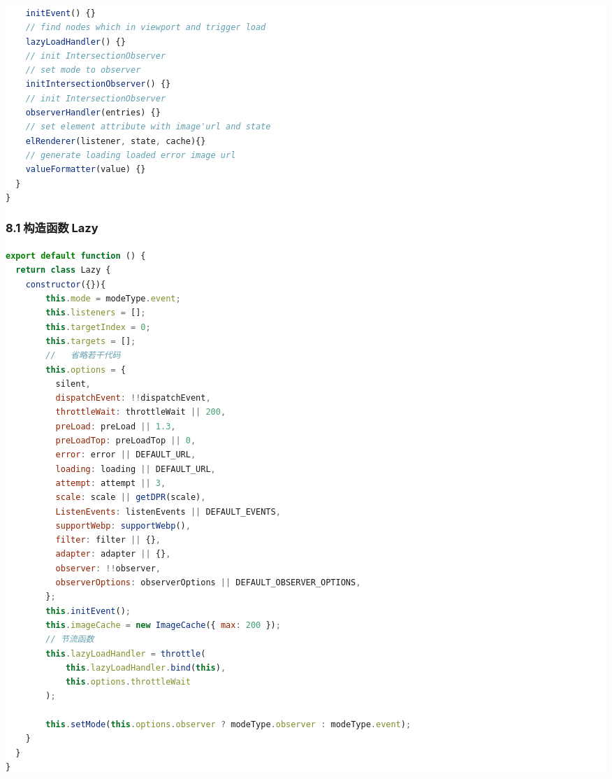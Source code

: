 ```js
    initEvent() {}
    // find nodes which in viewport and trigger load
    lazyLoadHandler() {}
    // init IntersectionObserver
    // set mode to observer
    initIntersectionObserver() {}
    // init IntersectionObserver
    observerHandler(entries) {}
    // set element attribute with image'url and state
    elRenderer(listener, state, cache){}
    // generate loading loaded error image url
    valueFormatter(value) {}
  }
}
```

### 8.1 构造函数 Lazy

```js
export default function () {
  return class Lazy {
    constructor({}){
        this.mode = modeType.event;
        this.listeners = [];
        this.targetIndex = 0;
        this.targets = [];
        //   省略若干代码
        this.options = {
          silent,
          dispatchEvent: !!dispatchEvent,
          throttleWait: throttleWait || 200,
          preLoad: preLoad || 1.3,
          preLoadTop: preLoadTop || 0,
          error: error || DEFAULT_URL,
          loading: loading || DEFAULT_URL,
          attempt: attempt || 3,
          scale: scale || getDPR(scale),
          ListenEvents: listenEvents || DEFAULT_EVENTS,
          supportWebp: supportWebp(),
          filter: filter || {},
          adapter: adapter || {},
          observer: !!observer,
          observerOptions: observerOptions || DEFAULT_OBSERVER_OPTIONS,
        };
        this.initEvent();
        this.imageCache = new ImageCache({ max: 200 });
        // 节流函数
        this.lazyLoadHandler = throttle(
            this.lazyLoadHandler.bind(this),
            this.options.throttleWait
        );

        this.setMode(this.options.observer ? modeType.observer : modeType.event);
    }
  }
}
```
